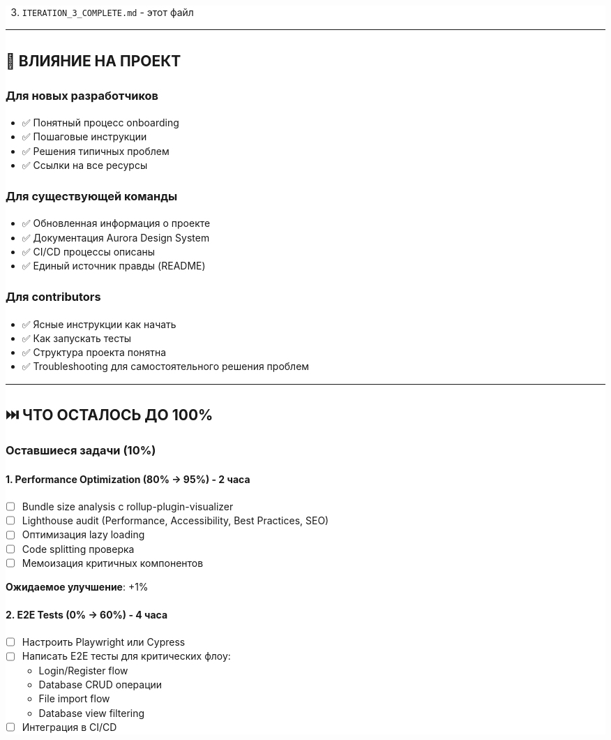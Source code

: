 3. `ITERATION_3_COMPLETE.md` - этот файл

---

## 🎯 ВЛИЯНИЕ НА ПРОЕКТ

### Для новых разработчиков

- ✅ Понятный процесс onboarding
- ✅ Пошаговые инструкции
- ✅ Решения типичных проблем
- ✅ Ссылки на все ресурсы

### Для существующей команды

- ✅ Обновленная информация о проекте
- ✅ Документация Aurora Design System
- ✅ CI/CD процессы описаны
- ✅ Единый источник правды (README)

### Для contributors

- ✅ Ясные инструкции как начать
- ✅ Как запускать тесты
- ✅ Структура проекта понятна
- ✅ Troubleshooting для самостоятельного решения проблем

---

## ⏭️ ЧТО ОСТАЛОСЬ ДО 100%

### Оставшиеся задачи (10%)

#### 1. Performance Optimization (80% → 95%) - 2 часа

- [ ] Bundle size analysis с rollup-plugin-visualizer
- [ ] Lighthouse audit (Performance, Accessibility, Best Practices, SEO)
- [ ] Оптимизация lazy loading
- [ ] Code splitting проверка
- [ ] Мемоизация критичных компонентов

**Ожидаемое улучшение**: +1%

#### 2. E2E Tests (0% → 60%) - 4 часа

- [ ] Настроить Playwright или Cypress
- [ ] Написать E2E тесты для критических флоу:
  - Login/Register flow
  - Database CRUD операции
  - File import flow
  - Database view filtering
- [ ] Интеграция в CI/CD
